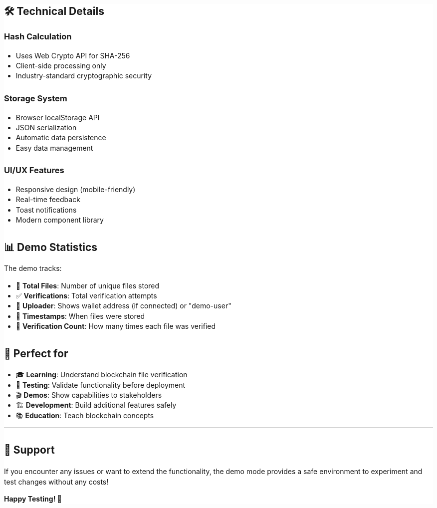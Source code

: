 ## 🛠️ **Technical Details**

### **Hash Calculation**

- Uses Web Crypto API for SHA-256
- Client-side processing only
- Industry-standard cryptographic security

### **Storage System**

- Browser localStorage API
- JSON serialization
- Automatic data persistence
- Easy data management

### **UI/UX Features**

- Responsive design (mobile-friendly)
- Real-time feedback
- Toast notifications
- Modern component library

## 📊 **Demo Statistics**

The demo tracks:

- 📁 **Total Files**: Number of unique files stored
- ✅ **Verifications**: Total verification attempts
- 👤 **Uploader**: Shows wallet address (if connected) or "demo-user"
- 📅 **Timestamps**: When files were stored
- 🔢 **Verification Count**: How many times each file was verified

## 🎉 **Perfect for**

- 🎓 **Learning**: Understand blockchain file verification
- 🧪 **Testing**: Validate functionality before deployment
- 🎬 **Demos**: Show capabilities to stakeholders
- 🏗️ **Development**: Build additional features safely
- 📚 **Education**: Teach blockchain concepts

---

## 🤝 **Support**

If you encounter any issues or want to extend the functionality, the demo mode provides a safe environment to experiment and test changes without any costs!

**Happy Testing! 🚀**
